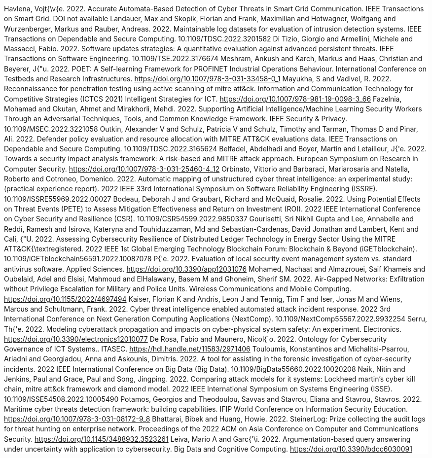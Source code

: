 Havlena, Vojt{\v{e. 2022. Accurate Automata-Based Detection of Cyber Threats in Smart Grid Communication. IEEE Transactions on Smart Grid. DOI not available
Landauer, Max and Skopik, Florian and Frank, Maximilian and Hotwagner, Wolfgang and Wurzenberger, Markus and Rauber, Andreas. 2022. Maintainable log datasets for evaluation of intrusion detection systems. IEEE Transactions on Dependable and Secure Computing. 10.1109/TDSC.2022.3201582
Di Tizio, Giorgio and Armellini, Michele and Massacci, Fabio. 2022. Software updates strategies: A quantitative evaluation against advanced persistent threats. IEEE Transactions on Software Engineering. 10.1109/TSE.2022.3176674
Meshram, Ankush and Karch, Markus and Haas, Christian and Beyerer, J{\"u. 2022. POET: A Self-learning Framework for PROFINET Industrial Operations Behaviour. International Conference on Testbeds and Research Infrastructures. https://doi.org/10.1007/978-3-031-33458-0_1
Mayukha, S and Vadivel, R. 2022. Reconnaissance for penetration testing using active scanning of mitre att\&ck. Information and Communication Technology for Competitive Strategies (ICTCS 2021) Intelligent Strategies for ICT. https://doi.org/10.1007/978-981-19-0098-3_66
Fazelnia, Mohamad and Okutan, Ahmet and Mirakhorli, Mehdi. 2022. Supporting Artificial Intelligence/Machine Learning Security Workers Through an Adversarial Techniques, Tools, and Common Knowledge Framework. IEEE Security \& Privacy. 10.1109/MSEC.2022.3221058
Outkin, Alexander V and Schulz, Patricia V and Schulz, Timothy and Tarman, Thomas D and Pinar, Ali. 2022. Defender policy evaluation and resource allocation with MITRE ATT\&CK evaluations data. IEEE Transactions on Dependable and Secure Computing. 10.1109/TDSC.2022.3165624
Belfadel, Abdelhadi and Boyer, Martin and Letailleur, J{\'e. 2022. Towards a security impact analysis framework: A risk-based and MITRE attack approach. European Symposium on Research in Computer Security. https://doi.org/10.1007/978-3-031-25460-4_12
Orbinato, Vittorio and Barbaraci, Mariarosaria and Natella, Roberto and Cotroneo, Domenico. 2022. Automatic mapping of unstructured cyber threat intelligence: an experimental study:(practical experience report). 2022 IEEE 33rd International Symposium on Software Reliability Engineering (ISSRE). 10.1109/ISSRE55969.2022.00027
Bodeau, Deborah J and Graubart, Richard and McQuaid, Rosalie. 2022. Using Potential Effects on Threat Events (PETE) to Assess Mitigation Effectiveness and Return on Investment (ROI). 2022 IEEE International Conference on Cyber Security and Resilience (CSR). 10.1109/CSR54599.2022.9850337
Gourisetti, Sri Nikhil Gupta and Lee, Annabelle and Reddi, Ramesh and Isirova, Kateryna and Touhiduzzaman, Md and Sebastian-Cardenas, David Jonathan and Lambert, Kent and Cali, {\"U. 2022. Assessing Cybersecurity Resilience of Distributed Ledger Technology in Energy Sector Using the MITRE ATT\&CK{\textregistered. 2022 IEEE 1st Global Emerging Technology Blockchain Forum: Blockchain \& Beyond (iGETblockchain). 10.1109/iGETblockchain56591.2022.10087078
P{\'e. 2022. Evaluation of local security event management system vs. standard antivirus software. Applied Sciences. https://doi.org/10.3390/app12031076
Mohamed, Nachaat and Almazrouei, Saif Khameis and Oubelaid, Adel and Elsisi, Mahmoud and ElHalawany, Basem M and Ghoneim, Sherif SM. 2022. Air-Gapped Networks: Exfiltration without Privilege Escalation for Military and Police Units. Wireless Communications and Mobile Computing. https://doi.org/10.1155/2022/4697494
Kaiser, Florian K and Andris, Leon J and Tennig, Tim F and Iser, Jonas M and Wiens, Marcus and Schultmann, Frank. 2022. Cyber threat intelligence enabled automated attack incident response. 2022 3rd International Conference on Next Generation Computing Applications (NextComp). 10.1109/NextComp55567.2022.9932254
Serru, Th{\'e. 2022. Modeling cyberattack propagation and impacts on cyber-physical system safety: An experiment. Electronics. https://doi.org/10.3390/electronics12010077
De Rosa, Fabio and Maunero, Nicol{\`o. 2022. Ontology for Cybersecurity Governance of ICT Systems.. ITASEC. https://hdl.handle.net/11583/2971406
Touloumis, Konstantinos and Michalitsi-Psarrou, Ariadni and Georgiadou, Anna and Askounis, Dimitris. 2022. A tool for assisting in the forensic investigation of cyber-security incidents. 2022 IEEE International Conference on Big Data (Big Data). 10.1109/BigData55660.2022.10020208
Naik, Nitin and Jenkins, Paul and Grace, Paul and Song, Jingping. 2022. Comparing attack models for it systems: Lockheed martin’s cyber kill chain, mitre att\&ck framework and diamond model. 2022 IEEE International Symposium on Systems Engineering (ISSE). 10.1109/ISSE54508.2022.10005490
Potamos, Georgios and Theodoulou, Savvas and Stavrou, Eliana and Stavrou, Stavros. 2022. Maritime cyber threats detection framework: building capabilities. IFIP World Conference on Information Security Education. https://doi.org/10.1007/978-3-031-08172-9_8
Bhattarai, Bibek and Huang, Howie. 2022. SteinerLog: Prize collecting the audit logs for threat hunting on enterprise network. Proceedings of the 2022 ACM on Asia Conference on Computer and Communications Security. https://doi.org/10.1145/3488932.3523261
Leiva, Mario A and Garc{\'\i. 2022. Argumentation-based query answering under uncertainty with application to cybersecurity. Big Data and Cognitive Computing. https://doi.org/10.3390/bdcc6030091